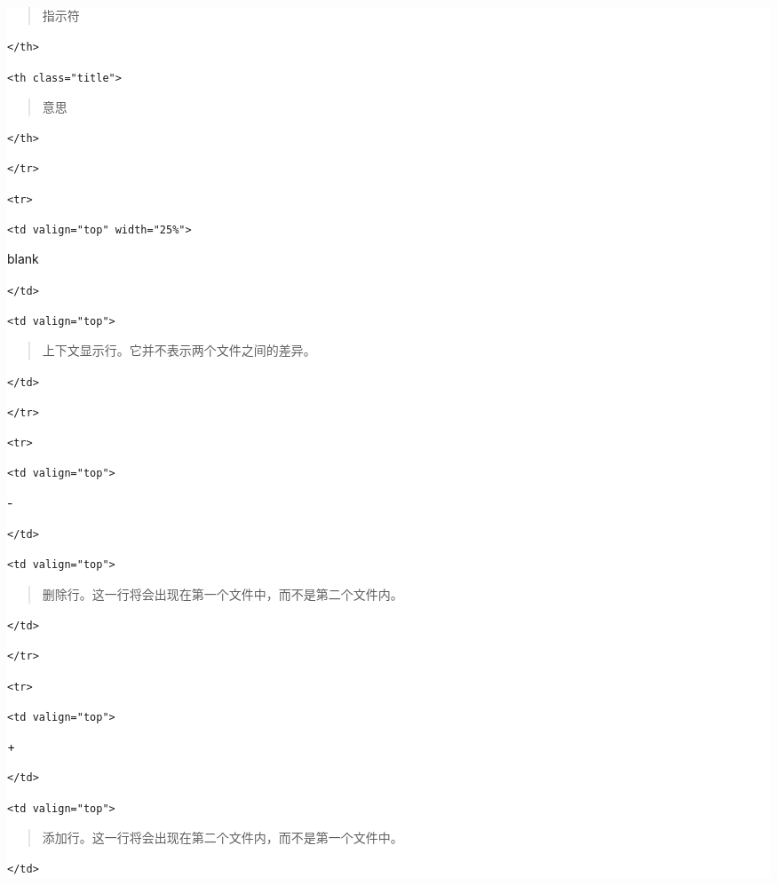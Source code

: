 ```{=html}
```
> 指示符
```{=html}
</th>
```
```{=html}
<th class="title">
```
> 意思
```{=html}
</th>
```
```{=html}
</tr>
```
```{=html}
<tr>
```
```{=html}
<td valign="top" width="25%">
```
blank
```{=html}
</td>
```
```{=html}
<td valign="top">
```
> 上下文显示行。它并不表示两个文件之间的差异。
```{=html}
</td>
```
```{=html}
</tr>
```
```{=html}
<tr>
```
```{=html}
<td valign="top">
```
\-
```{=html}
</td>
```
```{=html}
<td valign="top">
```
> 删除行。这一行将会出现在第一个文件中，而不是第二个文件内。
```{=html}
</td>
```
```{=html}
</tr>
```
```{=html}
<tr>
```
```{=html}
<td valign="top">
```
\+
```{=html}
</td>
```
```{=html}
<td valign="top">
```
> 添加行。这一行将会出现在第二个文件内，而不是第一个文件中。
```{=html}
</td>
```
